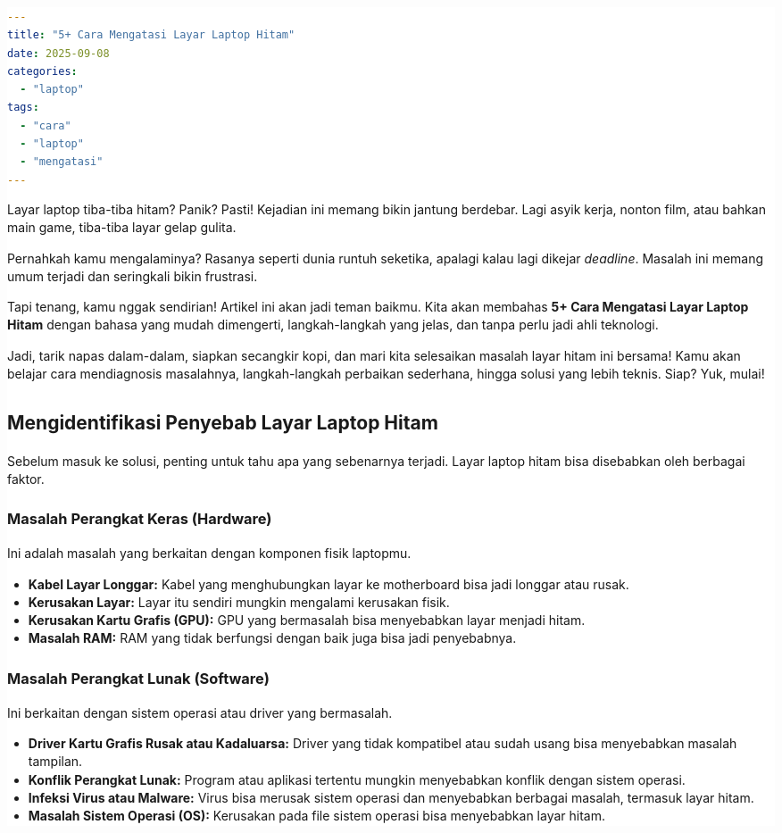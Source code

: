 ```yaml
---
title: "5+ Cara Mengatasi Layar Laptop Hitam"
date: 2025-09-08
categories: 
  - "laptop"
tags: 
  - "cara"
  - "laptop"
  - "mengatasi"
---
```


Layar laptop tiba-tiba hitam? Panik? Pasti! Kejadian ini memang bikin jantung berdebar. Lagi asyik kerja, nonton film, atau bahkan main game, tiba-tiba layar gelap gulita.

Pernahkah kamu mengalaminya? Rasanya seperti dunia runtuh seketika, apalagi kalau lagi dikejar _deadline_. Masalah ini memang umum terjadi dan seringkali bikin frustrasi.

Tapi tenang, kamu nggak sendirian! Artikel ini akan jadi teman baikmu. Kita akan membahas **5+ Cara Mengatasi Layar Laptop Hitam** dengan bahasa yang mudah dimengerti, langkah-langkah yang jelas, dan tanpa perlu jadi ahli teknologi.

Jadi, tarik napas dalam-dalam, siapkan secangkir kopi, dan mari kita selesaikan masalah layar hitam ini bersama! Kamu akan belajar cara mendiagnosis masalahnya, langkah-langkah perbaikan sederhana, hingga solusi yang lebih teknis. Siap? Yuk, mulai!

## Mengidentifikasi Penyebab Layar Laptop Hitam

Sebelum masuk ke solusi, penting untuk tahu apa yang sebenarnya terjadi. Layar laptop hitam bisa disebabkan oleh berbagai faktor.

### Masalah Perangkat Keras (Hardware)

Ini adalah masalah yang berkaitan dengan komponen fisik laptopmu.

- **Kabel Layar Longgar:** Kabel yang menghubungkan layar ke motherboard bisa jadi longgar atau rusak.
- **Kerusakan Layar:** Layar itu sendiri mungkin mengalami kerusakan fisik.
- **Kerusakan Kartu Grafis (GPU):** GPU yang bermasalah bisa menyebabkan layar menjadi hitam.
- **Masalah RAM:** RAM yang tidak berfungsi dengan baik juga bisa jadi penyebabnya.

### Masalah Perangkat Lunak (Software)

Ini berkaitan dengan sistem operasi atau driver yang bermasalah.

- **Driver Kartu Grafis Rusak atau Kadaluarsa:** Driver yang tidak kompatibel atau sudah usang bisa menyebabkan masalah tampilan.
- **Konflik Perangkat Lunak:** Program atau aplikasi tertentu mungkin menyebabkan konflik dengan sistem operasi.
- **Infeksi Virus atau Malware:** Virus bisa merusak sistem operasi dan menyebabkan berbagai masalah, termasuk layar hitam.
- **Masalah Sistem Operasi (OS):** Kerusakan pada file sistem operasi bisa menyebabkan layar hitam.
